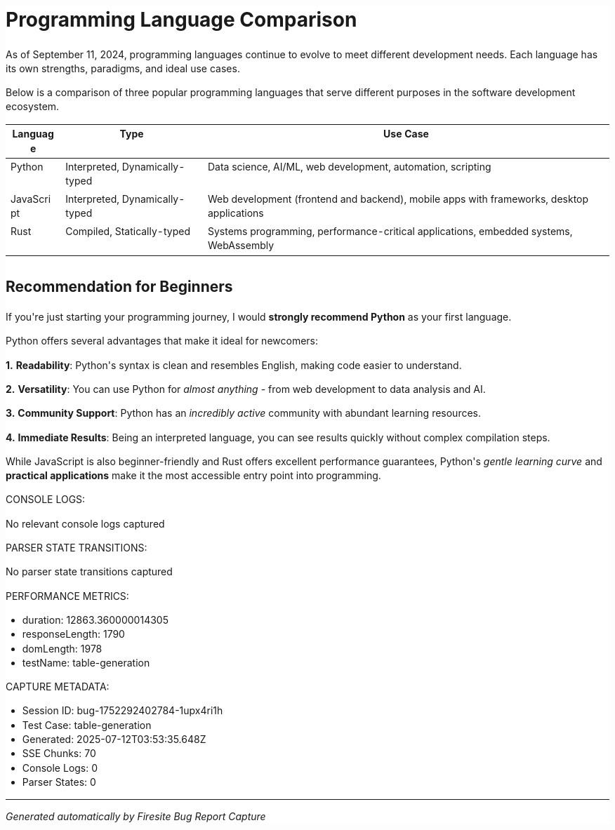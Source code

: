 <h1>Programming Language Comparison</h1><p>As of September 11, 2024, programming languages continue to evolve to meet different development needs. Each language has its own strengths, paradigms, and ideal use cases.</p><p>Below is a comparison of three popular programming languages that serve different purposes in the software development ecosystem.</p><table><thead><tr><th>Language</th><th>Type</th><th>Use Case</th></tr></thead><tbody><tr><td>Python</td><td>Interpreted, Dynamically-typed</td><td>Data science, AI/ML, web development, automation, scripting</td></tr><tr><td>JavaScript</td><td>Interpreted, Dynamically-typed</td><td>Web development (frontend and backend), mobile apps with frameworks, desktop applications</td></tr><tr><td>Rust</td><td>Compiled, Statically-typed</td><td>Systems programming, performance-critical applications, embedded systems, WebAssembly</td></tr></tbody></table><h2>Recommendation for Beginners</h2><p>If you're just starting your programming journey, I would <strong>strongly recommend Python</strong> as your first language.</p><p>Python offers several advantages that make it ideal for newcomers:</p><p><strong>1.</strong> <strong>Readability</strong>: Python's syntax is clean and resembles English, making code easier to understand.</p><p><strong>2.</strong> <strong>Versatility</strong>: You can use Python for <em>almost anything</em> - from web development to data analysis and AI.</p><p><strong>3.</strong> <strong>Community Support</strong>: Python has an <em>incredibly active</em> community with abundant learning resources.</p><p><strong>4.</strong> <strong>Immediate Results</strong>: Being an interpreted language, you can see results quickly without complex compilation steps.</p><p>While JavaScript is also beginner-friendly and Rust offers excellent performance guarantees, Python's <em>gentle learning curve</em> and <strong>practical applications</strong> make it the most accessible entry point into programming.</p>

CONSOLE LOGS:

No relevant console logs captured

PARSER STATE TRANSITIONS:

No parser state transitions captured

PERFORMANCE METRICS:

- duration: 12863.360000014305
- responseLength: 1790
- domLength: 1978
- testName: table-generation

CAPTURE METADATA:

- Session ID: bug-1752292402784-1upx4ri1h
- Test Case: table-generation
- Generated: 2025-07-12T03:53:35.648Z
- SSE Chunks: 70
- Console Logs: 0
- Parser States: 0

---
*Generated automatically by Firesite Bug Report Capture*
